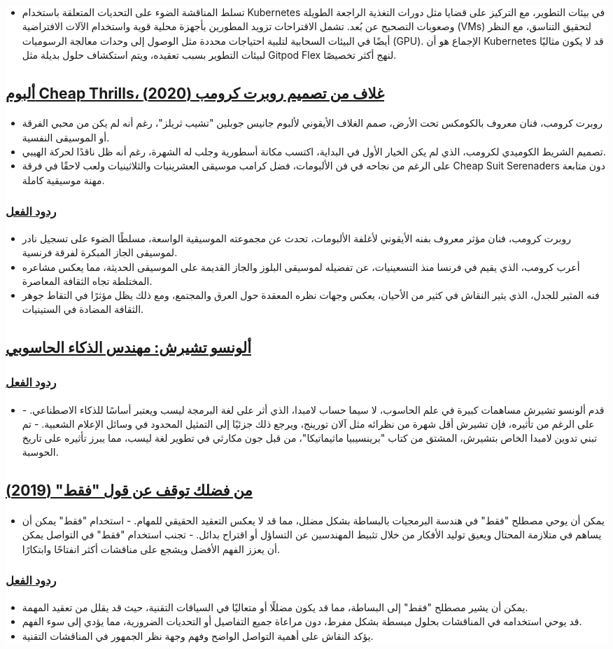- تسلط المناقشة الضوء على التحديات المتعلقة باستخدام Kubernetes في بيئات التطوير، مع التركيز على قضايا مثل دورات التغذية الراجعة الطويلة وصعوبات التصحيح عن بُعد. تشمل الاقتراحات تزويد المطورين بأجهزة محلية قوية واستخدام الآلات الافتراضية (VMs) لتحقيق التناسق، مع النظر أيضًا في البيئات السحابية لتلبية احتياجات محددة مثل الوصول إلى وحدات معالجة الرسوميات (GPU). الإجماع هو أن Kubernetes قد لا يكون مثاليًا لبيئات التطوير بسبب تعقيده، ويتم استكشاف حلول بديلة مثل Gitpod Flex لنهج أكثر تخصيصًا.

## [ألبوم Cheap Thrills، غلاف من تصميم روبرت كرومب (2020)](https://musicaficionado.blog/2020/01/28/cheap-thrills-an-album-cover-by-robert-crumb/)

- روبرت كرومب، فنان معروف بالكومكس تحت الأرض، صمم الغلاف الأيقوني لألبوم جانيس جوبلين "تشيب ثريلز"، رغم أنه لم يكن من محبي الفرقة أو الموسيقى النفسية.
- تصميم الشريط الكوميدي لكرومب، الذي لم يكن الخيار الأول في البداية، اكتسب مكانة أسطورية وجلب له الشهرة، رغم أنه ظل ناقدًا لحركة الهيبي.
- على الرغم من نجاحه في فن الألبومات، فضل كرامب موسيقى العشرينيات والثلاثينيات ولعب لاحقًا في فرقة Cheap Suit Serenaders دون متابعة مهنة موسيقية كاملة.

### [ردود الفعل](https://news.ycombinator.com/item?id=42039935)

- روبرت كرومب، فنان مؤثر معروف بفنه الأيقوني لأغلفة الألبومات، تحدث عن مجموعته الموسيقية الواسعة، مسلطًا الضوء على تسجيل نادر لموسيقى الجاز المبكرة لفرقة فرنسية.
- أعرب كرومب، الذي يقيم في فرنسا منذ التسعينيات، عن تفضيله لموسيقى البلوز والجاز القديمة على الموسيقى الحديثة، مما يعكس مشاعره المختلطة تجاه الثقافة المعاصرة.
- فنه المثير للجدل، الذي يثير النقاش في كثير من الأحيان، يعكس وجهات نظره المعقدة حول العرق والمجتمع، ومع ذلك يظل مؤثرًا في التقاط جوهر الثقافة المضادة في الستينيات.

## [ألونسو تشيرش: مهندس الذكاء الحاسوبي](https://onepercentrule.substack.com/p/alonzo-church-the-forgotten-architect)

### [ردود الفعل](https://news.ycombinator.com/item?id=42042025)

- قدم ألونسو تشيرش مساهمات كبيرة في علم الحاسوب، لا سيما حساب لامبدا، الذي أثر على لغة البرمجة ليسب ويعتبر أساسًا للذكاء الاصطناعي. - على الرغم من تأثيره، فإن تشيرش أقل شهرة من نظرائه مثل آلان تورينج، ويرجع ذلك جزئيًا إلى التمثيل المحدود في وسائل الإعلام الشعبية. - تم تبني تدوين لامبدا الخاص بتشيرش، المشتق من كتاب "برينسيبيا ماثيماتيكا"، من قبل جون مكارثي في تطوير لغة ليسب، مما يبرز تأثيره على تاريخ الحوسبة.

## [من فضلك توقف عن قول "فقط" (2019)](https://sgringwe.com/2019/10/10/Please-just-stop-saying-just.html)

- يمكن أن يوحي مصطلح "فقط" في هندسة البرمجيات بالبساطة بشكل مضلل، مما قد لا يعكس التعقيد الحقيقي للمهام. - استخدام "فقط" يمكن أن يساهم في متلازمة المحتال ويعيق توليد الأفكار من خلال تثبيط المهندسين عن التساؤل أو اقتراح بدائل. - تجنب استخدام "فقط" في التواصل يمكن أن يعزز الفهم الأفضل ويشجع على مناقشات أكثر انفتاحًا وابتكارًا.

### [ردود الفعل](https://news.ycombinator.com/item?id=42038139)

- يمكن أن يشير مصطلح "فقط" إلى البساطة، مما قد يكون مضللًا أو متعاليًا في السياقات التقنية، حيث قد يقلل من تعقيد المهمة.
- قد يوحي استخدامه في المناقشات بحلول مبسطة بشكل مفرط، دون مراعاة جميع التفاصيل أو التحديات الضرورية، مما يؤدي إلى سوء الفهم.
- يؤكد النقاش على أهمية التواصل الواضح وفهم وجهة نظر الجمهور في المناقشات التقنية.
